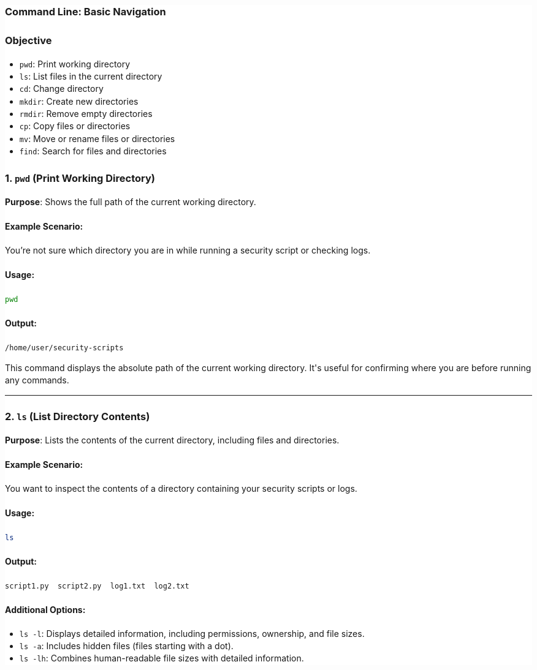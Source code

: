### **Command Line: Basic Navigation**

### **Objective**

- `pwd`: Print working directory
- `ls`: List files in the current directory
- `cd`: Change directory
- `mkdir`: Create new directories
- `rmdir`: Remove empty directories
- `cp`: Copy files or directories
- `mv`: Move or rename files or directories
- `find`: Search for files and directories

### **1. `pwd` (Print Working Directory)**

**Purpose**: Shows the full path of the current working directory.

#### **Example Scenario**:
You’re not sure which directory you are in while running a security script or checking logs.

#### **Usage**:
```bash
pwd
```

#### **Output**:
```bash
/home/user/security-scripts
```
This command displays the absolute path of the current working directory. It's useful for confirming where you are before running any commands.

---

### **2. `ls` (List Directory Contents)**

**Purpose**: Lists the contents of the current directory, including files and directories.

#### **Example Scenario**:
You want to inspect the contents of a directory containing your security scripts or logs.

#### **Usage**:
```bash
ls
```

#### **Output**:
```bash
script1.py  script2.py  log1.txt  log2.txt
```

#### **Additional Options**:
- `ls -l`: Displays detailed information, including permissions, ownership, and file sizes.
- `ls -a`: Includes hidden files (files starting with a dot).
- `ls -lh`: Combines human-readable file sizes with detailed information.
